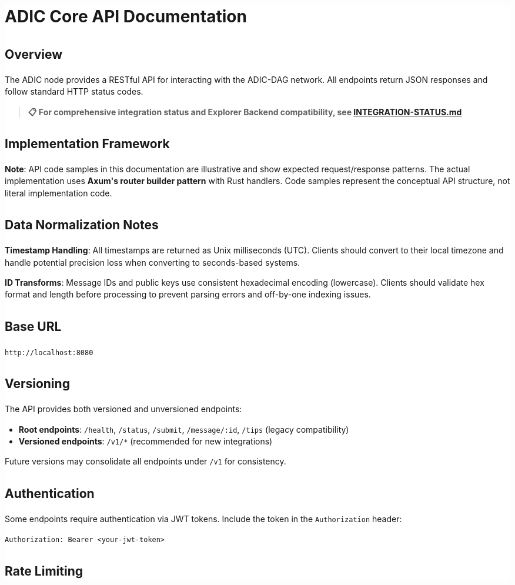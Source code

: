 # ADIC Core API Documentation

## Overview

The ADIC node provides a RESTful API for interacting with the ADIC-DAG network. All endpoints return JSON responses and follow standard HTTP status codes.

> **📋 For comprehensive integration status and Explorer Backend compatibility, see [INTEGRATION-STATUS.md](./INTEGRATION-STATUS.md)**

## Implementation Framework

**Note**: API code samples in this documentation are illustrative and show expected request/response patterns. The actual implementation uses **Axum's router builder pattern** with Rust handlers. Code samples represent the conceptual API structure, not literal implementation code.

## Data Normalization Notes

**Timestamp Handling**: All timestamps are returned as Unix milliseconds (UTC). Clients should convert to their local timezone and handle potential precision loss when converting to seconds-based systems.

**ID Transforms**: Message IDs and public keys use consistent hexadecimal encoding (lowercase). Clients should validate hex format and length before processing to prevent parsing errors and off-by-one indexing issues.

## Base URL

```
http://localhost:8080
```

## Versioning

The API provides both versioned and unversioned endpoints:
- **Root endpoints**: `/health`, `/status`, `/submit`, `/message/:id`, `/tips` (legacy compatibility)
- **Versioned endpoints**: `/v1/*` (recommended for new integrations)

Future versions may consolidate all endpoints under `/v1` for consistency.

## Authentication

Some endpoints require authentication via JWT tokens. Include the token in the `Authorization` header:

```
Authorization: Bearer <your-jwt-token>
```

## Rate Limiting
